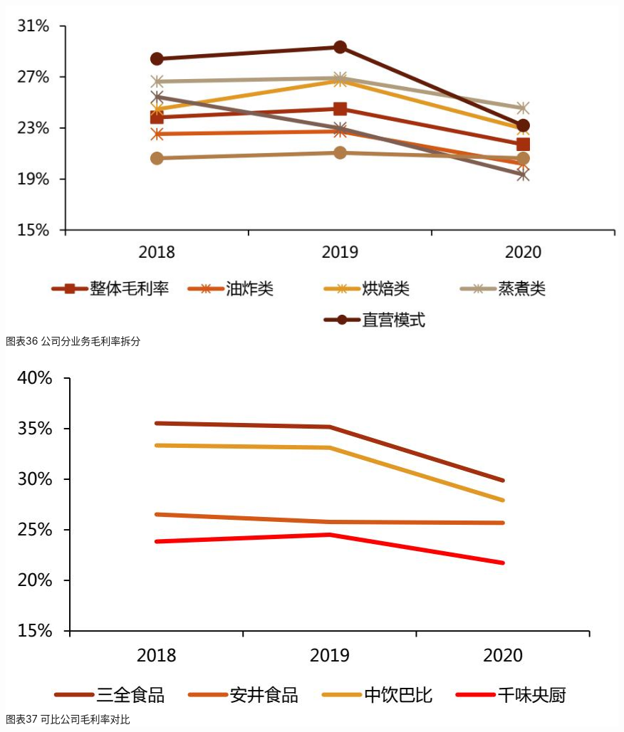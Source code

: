 ![](images/c5b34b7acd439accaa5b5d635598d76b1d6d1e0f80a755d3af80da428b632049.jpg)  
图表36 公司分业务毛利率拆分

![](images/ecf5ecd4b8ad991c63b01e51ad2e8144a16a9eb7bc5c21e33f3dfc12d361a3d9.jpg)  
图表37 可比公司毛利率对比
